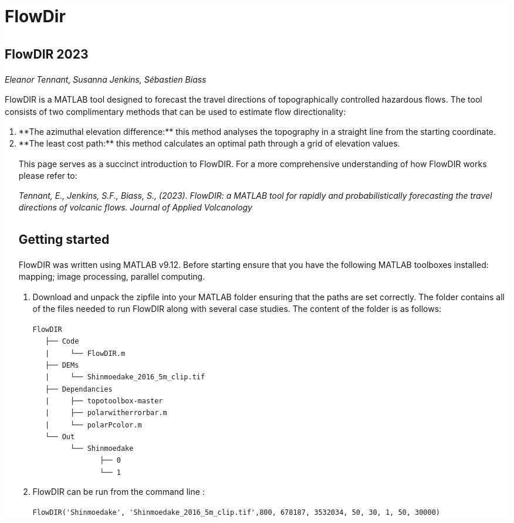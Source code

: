 # FlowDir
## FlowDIR 2023
*Eleanor Tennant, Susanna Jenkins, Sébastien Biass*

FlowDIR is a MATLAB tool designed to forecast the travel directions of topographically controlled hazardous flows. The tool consists of two complimentary methods that can be used to estimate flow directionality: 
<ol> 

<li> **The azimuthal elevation difference:** this method analyses the topography in a straight line from the starting coordinate. 

<li> **The least cost path:** this method calculates an optimal path through a grid of elevation values. 


This page serves as a succinct introduction to FlowDIR. For a more comprehensive understanding of how FlowDIR works please refer to:

*Tennant, E., Jenkins, S.F., Biass, S., (2023). FlowDIR: a MATLAB tool for rapidly and probabilistically forecasting the travel directions of volcanic flows. Journal of Applied Volcanology* 

## Getting started


FlowDIR was written using MATLAB v9.12. Before starting ensure that you have the following MATLAB toolboxes installed: mapping; image processing, parallel computing.

<ol> 

<li> Download and unpack the zipfile into your MATLAB folder ensuring that the paths are set correctly. The folder contains all of the files needed to run FlowDIR along with several case studies. The content of the folder is as follows: 

```
FlowDIR
   ├── Code
   |	 └── FlowDIR.m
   ├── DEMs
   |	 └── Shinmoedake_2016_5m_clip.tif
   ├── Dependancies
   |	 ├── topotoolbox-master
   |	 ├── polarwitherrorbar.m
   |	 └── polarPcolor.m
   └── Out
         └── Shinmoedake
         		├── 0
         		└── 1
```


<li> FlowDIR can be run from the command line :

`FlowDIR('Shinmoedake', 'Shinmoedake_2016_5m_clip.tif',800, 678187, 3532034, 50, 30, 1, 50, 30000)`
